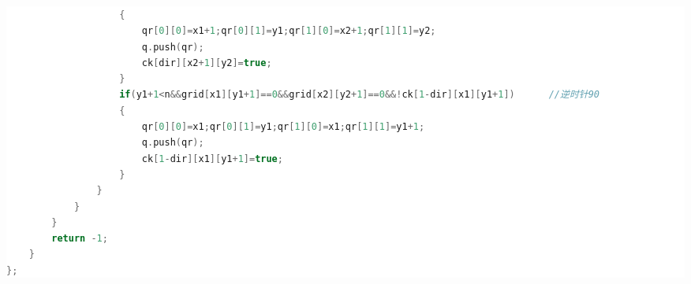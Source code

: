 ```c++
                    {
                        qr[0][0]=x1+1;qr[0][1]=y1;qr[1][0]=x2+1;qr[1][1]=y2;
                        q.push(qr);
                        ck[dir][x2+1][y2]=true;
                    }
                    if(y1+1<n&&grid[x1][y1+1]==0&&grid[x2][y2+1]==0&&!ck[1-dir][x1][y1+1])      //逆时针90
                    {
                        qr[0][0]=x1;qr[0][1]=y1;qr[1][0]=x1;qr[1][1]=y1+1;
                        q.push(qr);
                        ck[1-dir][x1][y1+1]=true;
                    }
                }
            }
        }
        return -1;
    }
};
```

